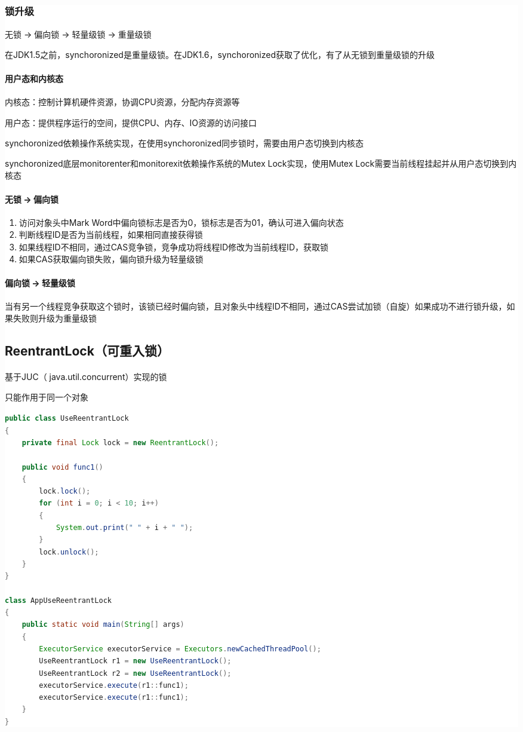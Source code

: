 ### 锁升级

无锁 ->  偏向锁 -> 轻量级锁 -> 重量级锁

在JDK1.5之前，synchoronized是重量级锁。在JDK1.6，synchoronized获取了优化，有了从无锁到重量级锁的升级

#### 用户态和内核态

内核态：控制计算机硬件资源，协调CPU资源，分配内存资源等

用户态：提供程序运行的空间，提供CPU、内存、IO资源的访问接口

synchoronized依赖操作系统实现，在使用synchoronized同步锁时，需要由用户态切换到内核态

synchoronized底层monitorenter和monitorexit依赖操作系统的Mutex Lock实现，使用Mutex Lock需要当前线程挂起并从用户态切换到内核态

#### 无锁 -> 偏向锁

1. 访问对象头中Mark Word中偏向锁标志是否为0，锁标志是否为01，确认可进入偏向状态
2. 判断线程ID是否为当前线程，如果相同直接获得锁
3. 如果线程ID不相同，通过CAS竞争锁，竞争成功将线程ID修改为当前线程ID，获取锁
4. 如果CAS获取偏向锁失败，偏向锁升级为轻量级锁

#### 偏向锁 -> 轻量级锁

当有另一个线程竞争获取这个锁时，该锁已经时偏向锁，且对象头中线程ID不相同，通过CAS尝试加锁（自旋）如果成功不进行锁升级，如果失败则升级为重量级锁

## ReentrantLock（可重入锁）

基于JUC（ java.util.concurrent）实现的锁

只能作用于同一个对象

```java
public class UseReentrantLock
{
    private final Lock lock = new ReentrantLock();
    
    public void func1()
    {
        lock.lock();
        for (int i = 0; i < 10; i++)
        {
            System.out.print(" " + i + " ");
        }
        lock.unlock();
    }
}

class AppUseReentrantLock
{
    public static void main(String[] args)
    {
        ExecutorService executorService = Executors.newCachedThreadPool();
        UseReentrantLock r1 = new UseReentrantLock();
        UseReentrantLock r2 = new UseReentrantLock();
        executorService.execute(r1::func1);
        executorService.execute(r1::func1);
    }
}
```
